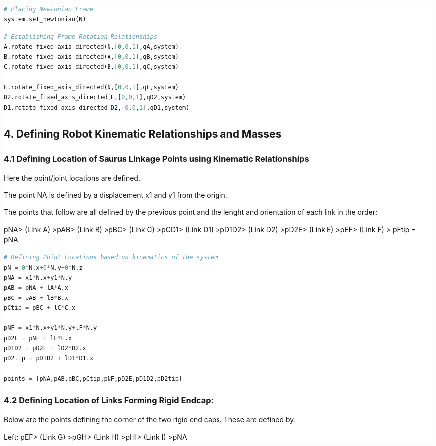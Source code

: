 
```python
# Placing Newtonian Frame
system.set_newtonian(N)
```


```python
# Establishing Frame Rotation Relationships
A.rotate_fixed_axis_directed(N,[0,0,1],qA,system)
B.rotate_fixed_axis_directed(A,[0,0,1],qB,system)
C.rotate_fixed_axis_directed(B,[0,0,1],qC,system)

E.rotate_fixed_axis_directed(N,[0,0,1],qE,system)
D2.rotate_fixed_axis_directed(E,[0,0,1],qD2,system)
D1.rotate_fixed_axis_directed(D2,[0,0,1],qD1,system)

```

## 4. Defining Robot Kinematic Relationships and Masses

### 4.1 Defining Location of Saurus Linkage Points using Kinematic Relationships
Here the point/joint locations are defined.

The point NA is defined by a displacement x1 and y1 from the origin.

The points that follow are all defined by the previous point and the lenght and orientation of each link in the order:

pNA> (Link A) >pAB> (Link B) >pBC> (Link C) >pCD1> (Link D1) >pD1D2> (Link D2) >pD2E> (Link E) >pEF> (Link F) > pFtip = pNA


```python
# Defining Point Locations based on kinematics of the system
pN = 0*N.x+0*N.y+0*N.z
pNA = x1*N.x+y1*N.y
pAB = pNA + lA*A.x
pBC = pAB + lB*B.x
pCtip = pBC + lC*C.x

pNF = x1*N.x+y1*N.y+lF*N.y
pD2E = pNF + lE*E.x
pD1D2 = pD2E + lD2*D2.x
pD2tip = pD1D2 + lD1*D1.x

points = [pNA,pAB,pBC,pCtip,pNF,pD2E,pD1D2,pD2tip]
```

### 4.2 Defining Location of Links Forming Rigid Endcap:

Below are the points defining the corner of the two rigid end caps. These are defined by: 

Left: pEF> (Link G) >pGH> (Link H) >pHI> (Link I) >pNA

